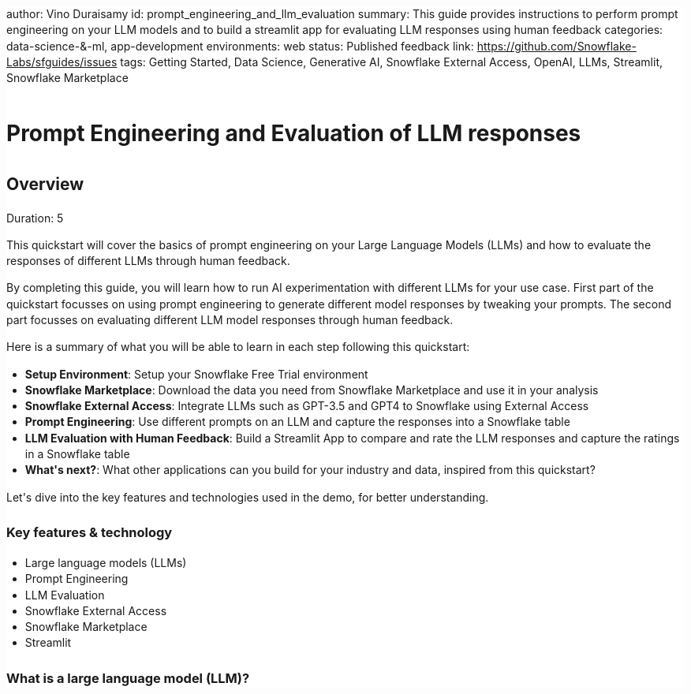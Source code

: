 author: Vino Duraisamy
id: prompt_engineering_and_llm_evaluation
summary: This guide provides instructions to perform prompt engineering on your LLM models and to build a streamlit app for evaluating LLM responses using human feedback
categories: data-science-&-ml, app-development
environments: web
status: Published
feedback link: https://github.com/Snowflake-Labs/sfguides/issues
tags: Getting Started, Data Science, Generative AI, Snowflake External Access, OpenAI, LLMs, Streamlit, Snowflake Marketplace

# Prompt Engineering and Evaluation of LLM responses

## Overview 

Duration: 5

This quickstart will cover the basics of prompt engineering on your Large Language Models (LLMs) and how to evaluate the responses of different LLMs through human feedback.

By completing this guide, you will learn how to run AI experimentation with different LLMs for your use case. First part of the quickstart focusses on using prompt engineering to generate different model responses by tweaking your prompts. The second part focusses on evaluating different LLM model responses through human feedback.

Here is a summary of what you will be able to learn in each step following this quickstart:

- **Setup Environment**: Setup your Snowflake Free Trial environment
- **Snowflake Marketplace**: Download the data you need from Snowflake Marketplace and use it in your analysis
- **Snowflake External Access**: Integrate LLMs such as GPT-3.5 and GPT4 to Snowflake using External Access
- **Prompt Engineering**: Use different prompts on an LLM and capture the responses into a Snowflake table
- **LLM Evaluation with Human Feedback**: Build a Streamlit App to compare and rate the LLM responses and capture the ratings in a Snowflake table
- **What's next?**: What other applications can you build for your industry and data, inspired from this quickstart?

Let's dive into the key features and technologies used in the demo, for better understanding.

### Key features & technology

- Large language models (LLMs)
- Prompt Engineering
- LLM Evaluation
- Snowflake External Access
- Snowflake Marketplace
- Streamlit

### What is a large language model (LLM)?
